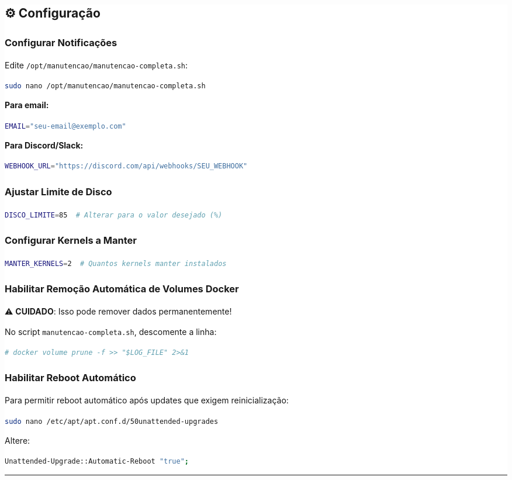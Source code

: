
## ⚙️ Configuração

### Configurar Notificações

Edite `/opt/manutencao/manutencao-completa.sh`:

```bash
sudo nano /opt/manutencao/manutencao-completa.sh
```

**Para email:**
```bash
EMAIL="seu-email@exemplo.com"
```

**Para Discord/Slack:**
```bash
WEBHOOK_URL="https://discord.com/api/webhooks/SEU_WEBHOOK"
```

### Ajustar Limite de Disco

```bash
DISCO_LIMITE=85  # Alterar para o valor desejado (%)
```

### Configurar Kernels a Manter

```bash
MANTER_KERNELS=2  # Quantos kernels manter instalados
```

### Habilitar Remoção Automática de Volumes Docker

⚠️ **CUIDADO**: Isso pode remover dados permanentemente!

No script `manutencao-completa.sh`, descomente a linha:

```bash
# docker volume prune -f >> "$LOG_FILE" 2>&1
```

### Habilitar Reboot Automático

Para permitir reboot automático após updates que exigem reinicialização:

```bash
sudo nano /etc/apt/apt.conf.d/50unattended-upgrades
```

Altere:
```bash
Unattended-Upgrade::Automatic-Reboot "true";
```

---
